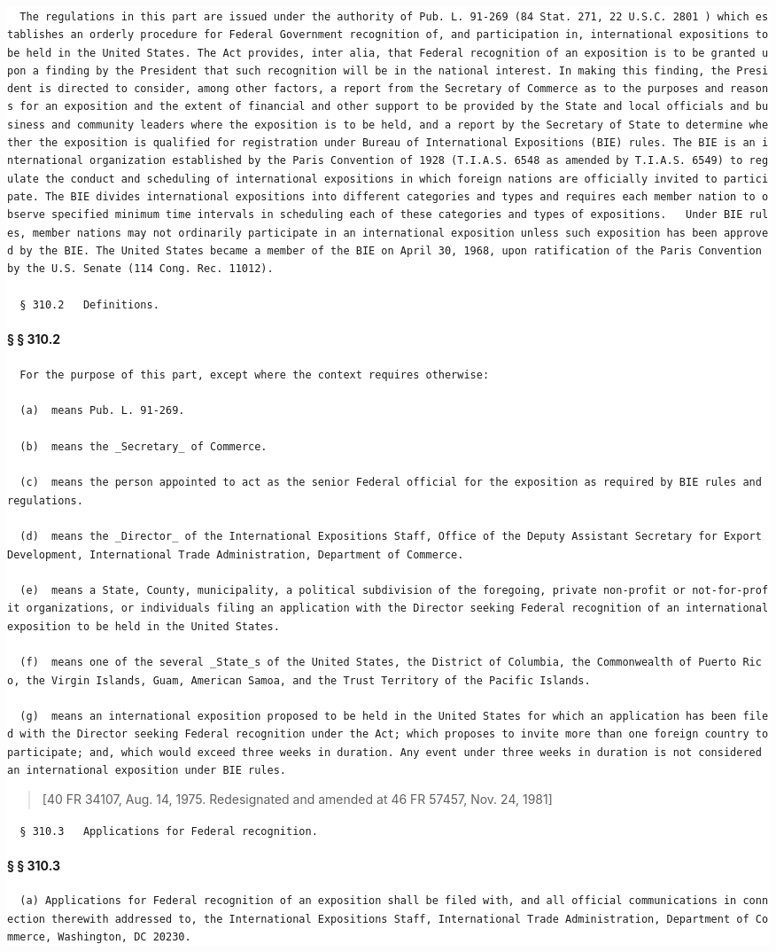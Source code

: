       The regulations in this part are issued under the authority of Pub. L. 91-269 (84 Stat. 271, 22 U.S.C. 2801 ) which establishes an orderly procedure for Federal Government recognition of, and participation in, international expositions to be held in the United States. The Act provides, inter alia, that Federal recognition of an exposition is to be granted upon a finding by the President that such recognition will be in the national interest. In making this finding, the President is directed to consider, among other factors, a report from the Secretary of Commerce as to the purposes and reasons for an exposition and the extent of financial and other support to be provided by the State and local officials and business and community leaders where the exposition is to be held, and a report by the Secretary of State to determine whether the exposition is qualified for registration under Bureau of International Expositions (BIE) rules. The BIE is an international organization established by the Paris Convention of 1928 (T.I.A.S. 6548 as amended by T.I.A.S. 6549) to regulate the conduct and scheduling of international expositions in which foreign nations are officially invited to participate. The BIE divides international expositions into different categories and types and requires each member nation to observe specified minimum time intervals in scheduling each of these categories and types of expositions.   Under BIE rules, member nations may not ordinarily participate in an international exposition unless such exposition has been approved by the BIE. The United States became a member of the BIE on April 30, 1968, upon ratification of the Paris Convention by the U.S. Senate (114 Cong. Rec. 11012).

      § 310.2   Definitions.

#### § § 310.2

      For the purpose of this part, except where the context requires otherwise:

      (a)  means Pub. L. 91-269.

      (b)  means the _Secretary_ of Commerce.

      (c)  means the person appointed to act as the senior Federal official for the exposition as required by BIE rules and regulations.

      (d)  means the _Director_ of the International Expositions Staff, Office of the Deputy Assistant Secretary for Export Development, International Trade Administration, Department of Commerce.

      (e)  means a State, County, municipality, a political subdivision of the foregoing, private non-profit or not-for-profit organizations, or individuals filing an application with the Director seeking Federal recognition of an international exposition to be held in the United States.

      (f)  means one of the several _State_s of the United States, the District of Columbia, the Commonwealth of Puerto Rico, the Virgin Islands, Guam, American Samoa, and the Trust Territory of the Pacific Islands.

      (g)  means an international exposition proposed to be held in the United States for which an application has been filed with the Director seeking Federal recognition under the Act; which proposes to invite more than one foreign country to participate; and, which would exceed three weeks in duration. Any event under three weeks in duration is not considered an international exposition under BIE rules.

> [40 FR 34107, Aug. 14, 1975. Redesignated and amended at 46 FR 57457, Nov. 24, 1981]

      § 310.3   Applications for Federal recognition.

#### § § 310.3

      (a) Applications for Federal recognition of an exposition shall be filed with, and all official communications in connection therewith addressed to, the International Expositions Staff, International Trade Administration, Department of Commerce, Washington, DC 20230.
